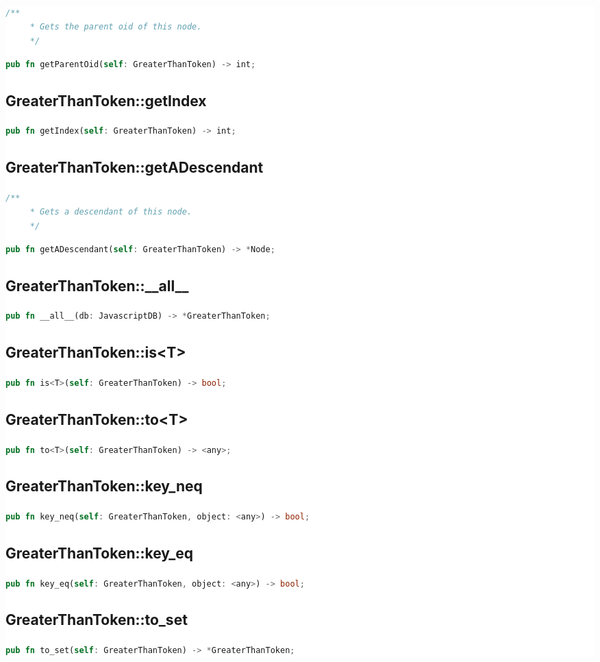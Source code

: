 ```rust
/**
     * Gets the parent oid of this node.
     */
```
```rust
pub fn getParentOid(self: GreaterThanToken) -> int;
```
## GreaterThanToken::getIndex

```rust
pub fn getIndex(self: GreaterThanToken) -> int;
```
## GreaterThanToken::getADescendant

```rust
/**
     * Gets a descendant of this node. 
     */
```
```rust
pub fn getADescendant(self: GreaterThanToken) -> *Node;
```
## GreaterThanToken::\_\_all\_\_

```rust
pub fn __all__(db: JavascriptDB) -> *GreaterThanToken;
```
## GreaterThanToken::is\<T\>

```rust
pub fn is<T>(self: GreaterThanToken) -> bool;
```
## GreaterThanToken::to\<T\>

```rust
pub fn to<T>(self: GreaterThanToken) -> <any>;
```
## GreaterThanToken::key\_neq

```rust
pub fn key_neq(self: GreaterThanToken, object: <any>) -> bool;
```
## GreaterThanToken::key\_eq

```rust
pub fn key_eq(self: GreaterThanToken, object: <any>) -> bool;
```
## GreaterThanToken::to\_set

```rust
pub fn to_set(self: GreaterThanToken) -> *GreaterThanToken;
```
